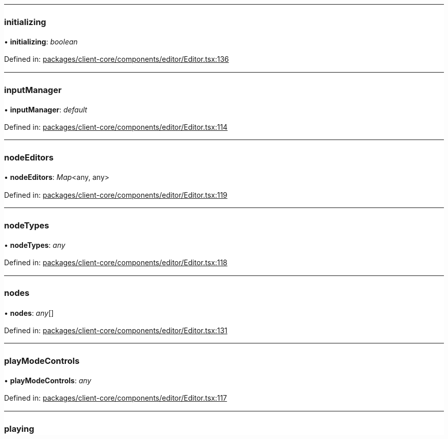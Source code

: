 ___

### initializing

• **initializing**: *boolean*

Defined in: [packages/client-core/components/editor/Editor.tsx:136](https://github.com/xr3ngine/xr3ngine/blob/77d914657/packages/client-core/components/editor/Editor.tsx#L136)

___

### inputManager

• **inputManager**: *default*

Defined in: [packages/client-core/components/editor/Editor.tsx:114](https://github.com/xr3ngine/xr3ngine/blob/77d914657/packages/client-core/components/editor/Editor.tsx#L114)

___

### nodeEditors

• **nodeEditors**: *Map*<any, any\>

Defined in: [packages/client-core/components/editor/Editor.tsx:119](https://github.com/xr3ngine/xr3ngine/blob/77d914657/packages/client-core/components/editor/Editor.tsx#L119)

___

### nodeTypes

• **nodeTypes**: *any*

Defined in: [packages/client-core/components/editor/Editor.tsx:118](https://github.com/xr3ngine/xr3ngine/blob/77d914657/packages/client-core/components/editor/Editor.tsx#L118)

___

### nodes

• **nodes**: *any*[]

Defined in: [packages/client-core/components/editor/Editor.tsx:131](https://github.com/xr3ngine/xr3ngine/blob/77d914657/packages/client-core/components/editor/Editor.tsx#L131)

___

### playModeControls

• **playModeControls**: *any*

Defined in: [packages/client-core/components/editor/Editor.tsx:117](https://github.com/xr3ngine/xr3ngine/blob/77d914657/packages/client-core/components/editor/Editor.tsx#L117)

___

### playing
